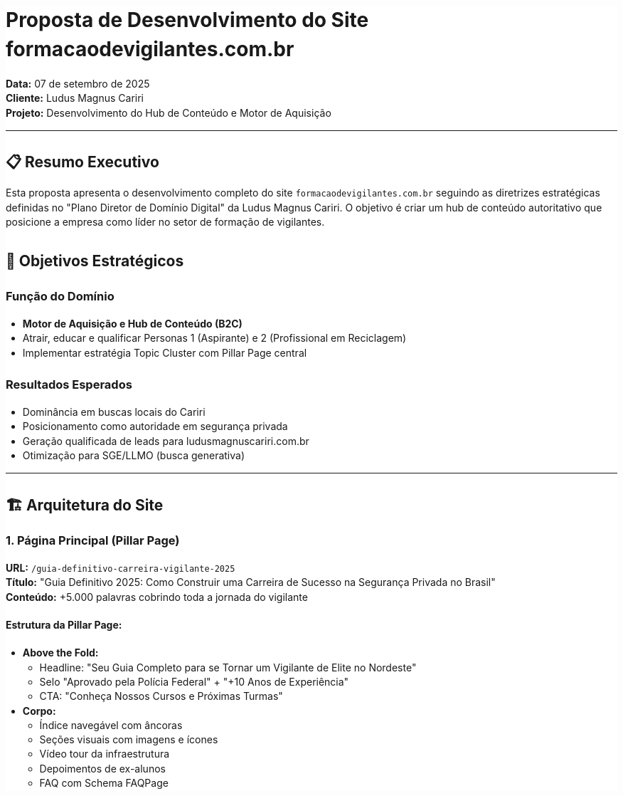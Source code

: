 # Proposta de Desenvolvimento do Site formacaodevigilantes.com.br

**Data:** 07 de setembro de 2025  
**Cliente:** Ludus Magnus Cariri  
**Projeto:** Desenvolvimento do Hub de Conteúdo e Motor de Aquisição

---

## 📋 Resumo Executivo

Esta proposta apresenta o desenvolvimento completo do site `formacaodevigilantes.com.br` seguindo as diretrizes estratégicas definidas no "Plano Diretor de Domínio Digital" da Ludus Magnus Cariri. O objetivo é criar um hub de conteúdo autoritativo que posicione a empresa como líder no setor de formação de vigilantes.

## 🎯 Objetivos Estratégicos

### Função do Domínio
- **Motor de Aquisição e Hub de Conteúdo (B2C)**
- Atrair, educar e qualificar Personas 1 (Aspirante) e 2 (Profissional em Reciclagem)
- Implementar estratégia Topic Cluster com Pillar Page central

### Resultados Esperados
- Dominância em buscas locais do Cariri
- Posicionamento como autoridade em segurança privada
- Geração qualificada de leads para ludusmagnuscariri.com.br
- Otimização para SGE/LLMO (busca generativa)

---

## 🏗️ Arquitetura do Site

### 1. Página Principal (Pillar Page)
**URL:** `/guia-definitivo-carreira-vigilante-2025`  
**Título:** "Guia Definitivo 2025: Como Construir uma Carreira de Sucesso na Segurança Privada no Brasil"  
**Conteúdo:** +5.000 palavras cobrindo toda a jornada do vigilante

#### Estrutura da Pillar Page:
- **Above the Fold:**
  - Headline: "Seu Guia Completo para se Tornar um Vigilante de Elite no Nordeste"
  - Selo "Aprovado pela Polícia Federal" + "+10 Anos de Experiência"
  - CTA: "Conheça Nossos Cursos e Próximas Turmas"
- **Corpo:**
  - Índice navegável com âncoras
  - Seções visuais com imagens e ícones
  - Vídeo tour da infraestrutura
  - Depoimentos de ex-alunos
  - FAQ com Schema FAQPage
